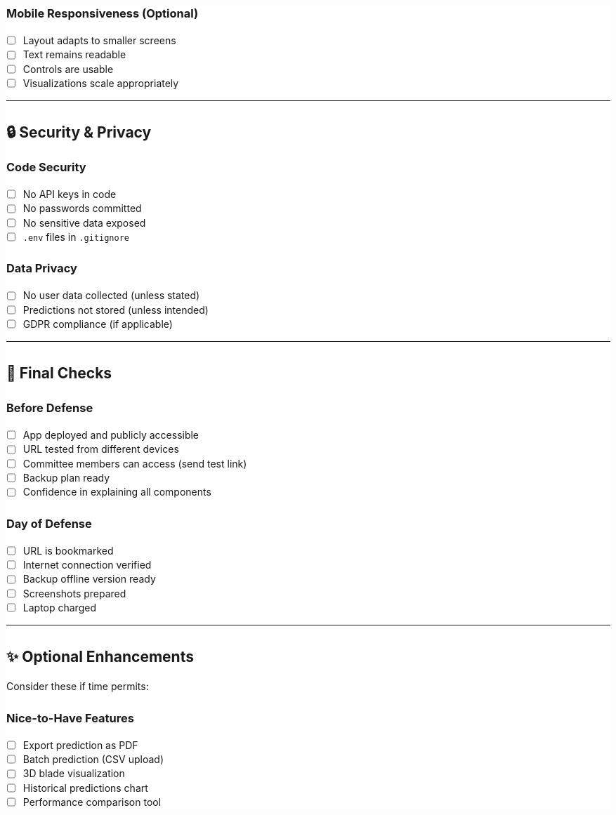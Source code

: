 ### Mobile Responsiveness (Optional)
- [ ] Layout adapts to smaller screens
- [ ] Text remains readable
- [ ] Controls are usable
- [ ] Visualizations scale appropriately

---

## 🔒 Security & Privacy

### Code Security
- [ ] No API keys in code
- [ ] No passwords committed
- [ ] No sensitive data exposed
- [ ] `.env` files in `.gitignore`

### Data Privacy
- [ ] No user data collected (unless stated)
- [ ] Predictions not stored (unless intended)
- [ ] GDPR compliance (if applicable)

---

## 📝 Final Checks

### Before Defense
- [ ] App deployed and publicly accessible
- [ ] URL tested from different devices
- [ ] Committee members can access (send test link)
- [ ] Backup plan ready
- [ ] Confidence in explaining all components

### Day of Defense
- [ ] URL is bookmarked
- [ ] Internet connection verified
- [ ] Backup offline version ready
- [ ] Screenshots prepared
- [ ] Laptop charged

---

## ✨ Optional Enhancements

Consider these if time permits:

### Nice-to-Have Features
- [ ] Export prediction as PDF
- [ ] Batch prediction (CSV upload)
- [ ] 3D blade visualization
- [ ] Historical predictions chart
- [ ] Performance comparison tool
